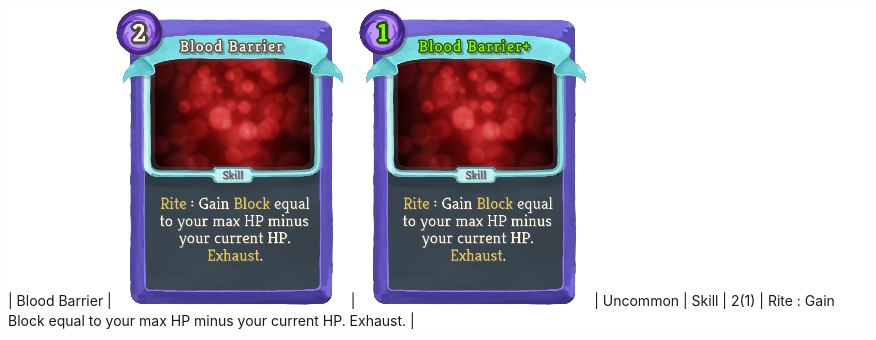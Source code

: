 | Blood Barrier | ![](small-card-images/BloodBarrier.png) | ![](small-card-images/BloodBarrierPlus.png) | Uncommon | Skill | 2(1) | Rite : Gain Block equal to your max HP minus your current HP. Exhaust. |